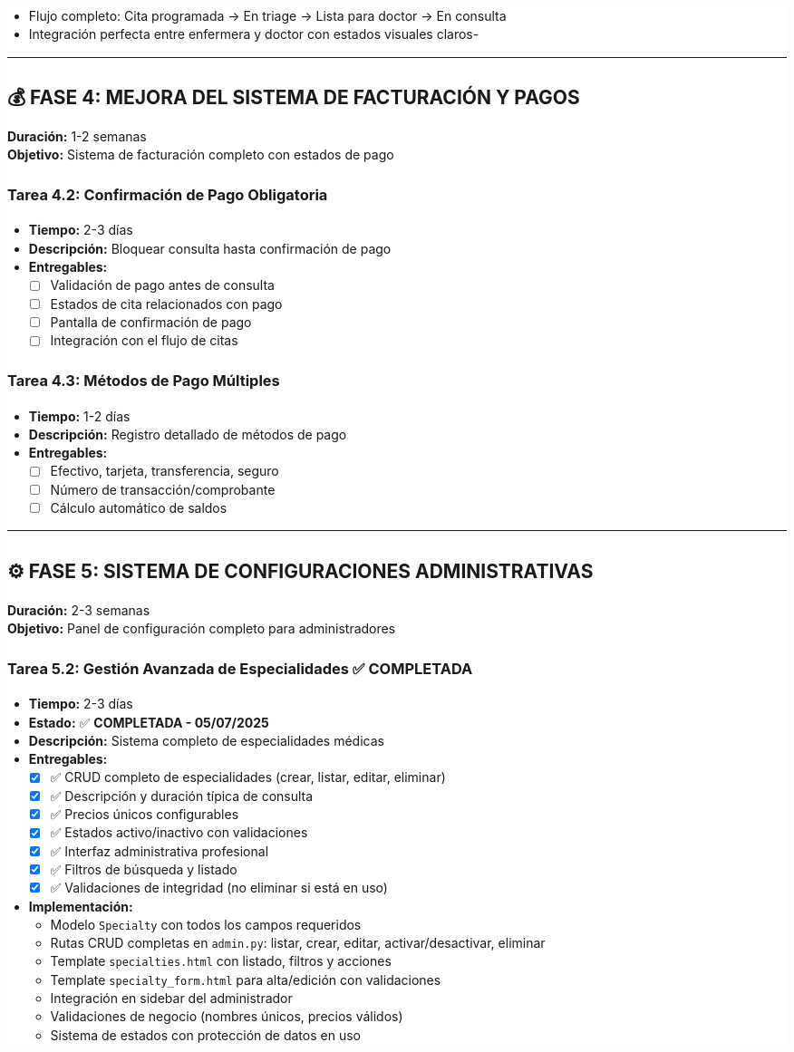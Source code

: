   - Flujo completo: Cita programada → En triage → Lista para doctor → En consulta
  - Integración perfecta entre enfermera y doctor con estados visuales claros-

---

## 💰 **FASE 4: MEJORA DEL SISTEMA DE FACTURACIÓN Y PAGOS**
**Duración:** 1-2 semanas  
**Objetivo:** Sistema de facturación completo con estados de pago



### **Tarea 4.2: Confirmación de Pago Obligatoria**
- **Tiempo:** 2-3 días
- **Descripción:** Bloquear consulta hasta confirmación de pago
- **Entregables:**
  - [ ] Validación de pago antes de consulta
  - [ ] Estados de cita relacionados con pago
  - [ ] Pantalla de confirmación de pago
  - [ ] Integración con el flujo de citas

### **Tarea 4.3: Métodos de Pago Múltiples**
- **Tiempo:** 1-2 días
- **Descripción:** Registro detallado de métodos de pago
- **Entregables:**
  - [ ] Efectivo, tarjeta, transferencia, seguro
  - [ ] Número de transacción/comprobante
  - [ ] Cálculo automático de saldos

---

## ⚙️ **FASE 5: SISTEMA DE CONFIGURACIONES ADMINISTRATIVAS**
**Duración:** 2-3 semanas  
**Objetivo:** Panel de configuración completo para administradores


### **Tarea 5.2: Gestión Avanzada de Especialidades** ✅ **COMPLETADA**
- **Tiempo:** 2-3 días
- **Estado:** ✅ **COMPLETADA - 05/07/2025**
- **Descripción:** Sistema completo de especialidades médicas
- **Entregables:**
  - [x] ✅ CRUD completo de especialidades (crear, listar, editar, eliminar)
  - [x] ✅ Descripción y duración típica de consulta
  - [x] ✅ Precios únicos configurables
  - [x] ✅ Estados activo/inactivo con validaciones
  - [x] ✅ Interfaz administrativa profesional
  - [x] ✅ Filtros de búsqueda y listado
  - [x] ✅ Validaciones de integridad (no eliminar si está en uso)
- **Implementación:**
  - Modelo `Specialty` con todos los campos requeridos
  - Rutas CRUD completas en `admin.py`: listar, crear, editar, activar/desactivar, eliminar
  - Template `specialties.html` con listado, filtros y acciones
  - Template `specialty_form.html` para alta/edición con validaciones
  - Integración en sidebar del administrador
  - Validaciones de negocio (nombres únicos, precios válidos)
  - Sistema de estados con protección de datos en uso
